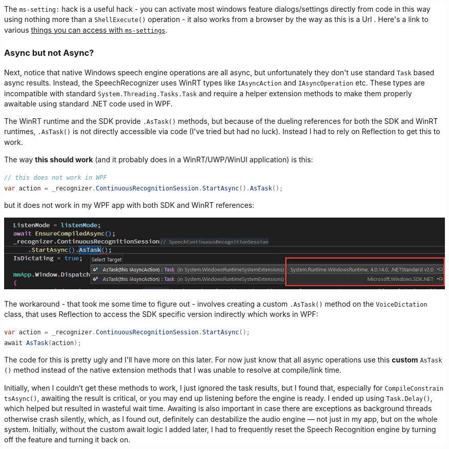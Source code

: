 The `ms-setting:` hack is a useful hack - you can activate most windows feature dialogs/settings directly from code in this way using nothing more than a  `ShellExecute()` operation - it also works from a browser by the way as this is a Url . Here's a link to various [things you can access with `ms-settings`](https://learn.microsoft.com/en-us/windows/apps/develop/launch/launch-settings-app#ms-settings-uri-scheme-reference).

### Async but not Async?
Next, notice that native Windows speech engine operations are all async, but unfortunately they don't use standard `Task` based async results. Instead, the SpeechRecognizer uses WinRT types like `IAsyncAction` and `IAsyncOperation` etc. These types are incompatible with standard `System.Threading.Tasks.Task` and require a helper extension methods to make them properly awaitable using standard .NET code used in WPF. 

The WinRT runtime and the SDK provide `.AsTask()` methods, but because of the dueling references for both the SDK and WinRT runtimes, `.AsTask()` is not directly accessible via code (I've tried but had no luck). Instead I had to rely on Reflection to get this to work.

The way **this should work** (and it probably does in a WinRT/UWP/WinUI application) is this:

```csharp
// this does not work in WPF
var action = _recognizer.ContinuousRecognitionSession.StartAsync().AsTask();
```

but it does not work in my WPF app with both SDK and WinRT references:

![Dueling References](DuellingReferences.png)

The workaround - that took me some time to figure out - involves creating a custom `.AsTask()` method on the `VoiceDictation` class, that uses Reflection to access the SDK specific version indirectly which works in WPF:

```csharp
var action = _recognizer.ContinuousRecognitionSession.StartAsync(); 
await AsTask(action);
```        

The code for this is pretty ugly and I'll have more on this later. For now just know that all async operations use this **custom** `AsTask()` method instead of the native extension methods that I was unable to resolve at compile/link time.

Initially, when I couldn’t get these methods to work, I just ignored the task results, but I found that, especially for `CompileConstraintsAsync()`, awaiting the result is critical, or you may end up listening before the engine is ready. I ended up using `Task.Delay()`, which helped but resulted in wasteful wait time. Awaiting is also important in case there are exceptions as background threads otherwise crash silently, which, as I found out, definitely can destabilize the audio engine — not just in my app, but on the whole system. Initially, without the custom await logic I added later, I had to frequently reset the Speech Recognition engine by turning off the feature and turning it back on.
